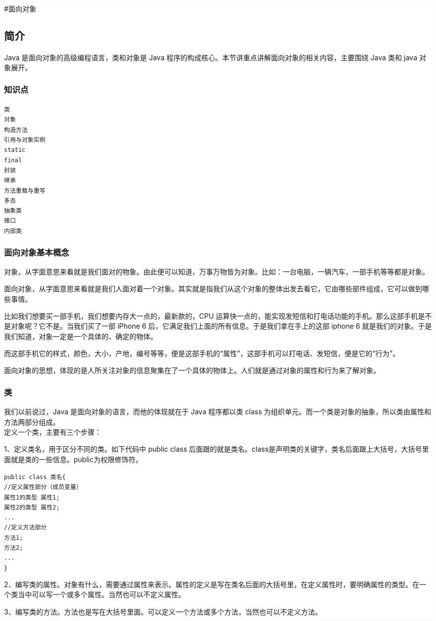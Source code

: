 #面向对象
## 简介

Java 是面向对象的高级编程语言，类和对象是 Java 程序的构成核心。本节讲重点讲解面向对象的相关内容，主要围绕 Java 类和 java 对象展开。
### 知识点

    类
    对象
    构造方法
    引用与对象实例
    static
    final
    封装
    继承
    方法重载与重写
    多态
    抽象类
    接口
    内部类

### 面向对象基本概念 

对象，从字面意思来看就是我们面对的物象。由此便可以知道，万事万物皆为对象。比如：一台电脑，一辆汽车，一部手机等等都是对象。  

面向对象，从字面意思来看就是我们人面对着一个对象。其实就是指我们从这个对象的整体出发去看它，它由哪些部件组成，它可以做到哪些事情。  

比如我们想要买一部手机，我们想要内存大一点的，最新款的，CPU 运算快一点的，能实现发短信和打电话功能的手机。那么这部手机是不是对象呢？它不是。当我们买了一部 iPhone 6 后，它满足我们上面的所有信息。于是我们拿在手上的这部 iphone 6 就是我们的对象。于是我们知道，对象一定是一个具体的、确定的物体。  

而这部手机它的样式，颜色，大小，产地，编号等等，便是这部手机的“属性”，这部手机可以打电话、发短信，便是它的“行为”。  

面向对象的思想，体现的是人所关注对象的信息聚集在了一个具体的物体上。人们就是通过对象的属性和行为来了解对象。  
### 类
我们以前说过，Java 是面向对象的语言，而他的体现就在于 Java 程序都以类 class 为组织单元。而一个类是对象的抽象，所以类由属性和方法两部分组成。  
定义一个类，主要有三个步骤：

1、定义类名，用于区分不同的类。如下代码中 public class 后面跟的就是类名。class是声明类的关键字，类名后面跟上大括号，大括号里面就是类的一些信息。public为权限修饰符。
```
public class 类名{
//定义属性部分（成员变量）
属性1的类型 属性1;
属性2的类型 属性2;
...
//定义方法部分
方法1;
方法2;
...
}
```

2、编写类的属性。对象有什么，需要通过属性来表示。属性的定义是写在类名后面的大括号里，在定义属性时，要明确属性的类型。在一个类当中可以写一个或多个属性。当然也可以不定义属性。  

3、编写类的方法。方法也是写在大括号里面。可以定义一个方法或多个方法，当然也可以不定义方法。  
